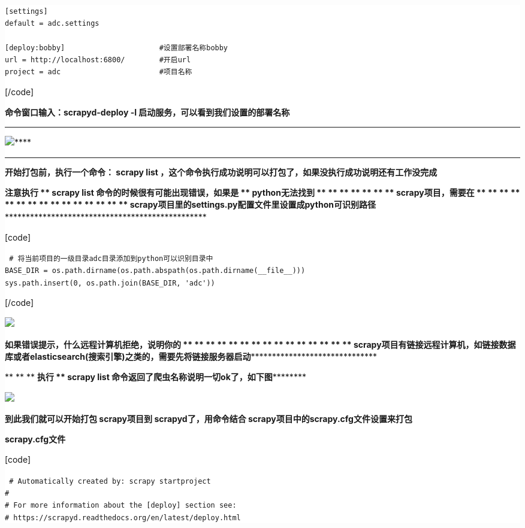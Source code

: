     [settings]
    default = adc.settings
    
    [deploy:bobby]                      #设置部署名称bobby
    url = http://localhost:6800/        #开启url
    project = adc                       #项目名称
[/code]

**命令窗口输入：scrapyd-deploy -l     启动服务，可以看到我们设置的部署名称**

****
![](https://images2017.cnblogs.com/blog/955761/201709/955761-20170906204530710-768438109.png)****

**** ****

****开始打包前，执行一个命令： scrapy list   ，这个命令执行成功说明可以打包了，如果没执行成功说明还有工作没完成****

********注意执行   ** **scrapy list  命令的时候很有可能出现错误，如果是 ** **python无法找到 ** ** ** **
** ** ** **scrapy项目，需要在 ** ** ** ** ** ** ** ** ** ** ** ** ** ** **
**scrapy项目里的settings.py配置文件里设置成python可识别路径****************************************************************

[code]

     # 将当前项目的一级目录adc目录添加到python可以识别目录中
    BASE_DIR = os.path.dirname(os.path.abspath(os.path.dirname(__file__)))
    sys.path.insert(0, os.path.join(BASE_DIR, 'adc'))
[/code]

![](https://images2017.cnblogs.com/blog/955761/201709/955761-20170906222653085-325111114.png)

**如果错误提示，什么远程计算机拒绝，说明你的 ** ** ** ** ** ** ** ** ** ** ** ** ** ** **
**scrapy项目有链接远程计算机，如链接数据库或者elasticsearch(搜索引擎)之类的，需要先将链接服务器启动**********************************

  ** ** ** **执行   ** **scrapy list  命令返回了爬虫名称说明一切ok了，如下图************

************![](https://images2017.cnblogs.com/blog/955761/201709/955761-20170906223321882-1731244839.png)************



********到此我们就可以开始打包 **scrapy项目到 **scrapyd了，用命令结合
**scrapy项目中的scrapy.cfg文件设置来打包**************

****************************scrapy.cfg文件****************************

[code]

     # Automatically created by: scrapy startproject
    #
    # For more information about the [deploy] section see:
    # https://scrapyd.readthedocs.org/en/latest/deploy.html
    